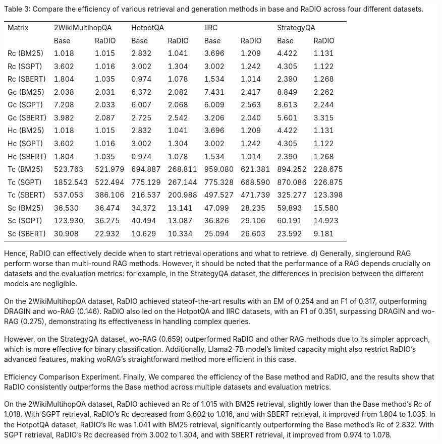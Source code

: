 Table 3: Compare the efficiency of various retrieval and generation methods in base and RaDIO across four different datasets.   

<html><body><table><tr><td rowspan="2">Matrix</td><td colspan="2">2WikiMultihopQA</td><td colspan="2">HotpotQA</td><td colspan="2">IIRC</td><td colspan="2">StrategyQA</td></tr><tr><td>Base</td><td>RaDIO</td><td>Base</td><td>RaDIO</td><td>Base</td><td>RaDIO</td><td>Base</td><td>RaDIO</td></tr><tr><td>Rc (BM25)</td><td>1.018</td><td>1.015</td><td>2.832</td><td>1.041</td><td>3.696</td><td>1.209</td><td>4.422</td><td>1.131</td></tr><tr><td>Rc (SGPT)</td><td>3.602</td><td>1.016</td><td>3.002</td><td>1.304</td><td>3.002</td><td>1.242</td><td>4.305</td><td>1.122</td></tr><tr><td>Rc (SBERT)</td><td>1.804</td><td>1.035</td><td>0.974</td><td>1.078</td><td>1.534</td><td>1.014</td><td>2.390</td><td>1.268</td></tr><tr><td>Gc (BM25)</td><td>2.038</td><td>2.031</td><td>6.372</td><td>2.082</td><td>7.431</td><td>2.417</td><td>8.849</td><td>2.262</td></tr><tr><td>Gc (SGPT)</td><td>7.208</td><td>2.033</td><td>6.007</td><td>2.068</td><td>6.009</td><td>2.563</td><td>8.613</td><td>2.244</td></tr><tr><td>Gc (SBERT)</td><td>3.982</td><td>2.087</td><td>2.725</td><td>2.542</td><td>3.206</td><td>2.040</td><td>5.601</td><td>3.315</td></tr><tr><td>Hc (BM25)</td><td>1.018</td><td>1.015</td><td>2.832</td><td>1.041</td><td>3.696</td><td>1.209</td><td>4.422</td><td>1.131</td></tr><tr><td>Hc (SGPT)</td><td>3.602</td><td>1.016</td><td>3.002</td><td>1.304</td><td>3.002</td><td>1.242</td><td>4.305</td><td>1.122</td></tr><tr><td>Hc (SBERT)</td><td>1.804</td><td>1.035</td><td>0.974</td><td>1.078</td><td>1.534</td><td>1.014</td><td>2.390</td><td>1.268</td></tr><tr><td>Tc (BM25)</td><td>523.763</td><td>521.979</td><td>694.887</td><td>268.811</td><td>959.080</td><td>621.381</td><td>894.252</td><td>228.675</td></tr><tr><td>Tc (SGPT)</td><td>1852.543</td><td>522.494</td><td>775.129</td><td>267.144</td><td>775.328</td><td>668.590</td><td>870.086</td><td>226.875</td></tr><tr><td>Tc (SBERT)</td><td>537.053</td><td>386.106</td><td>216.537</td><td>200.988</td><td>497.527</td><td>471.739</td><td>325.277</td><td>123.398</td></tr><tr><td>Sc (BM25)</td><td>36.530</td><td>36.474</td><td>34.372</td><td>13.141</td><td>47.099</td><td>28.235</td><td>59.893</td><td>15.580</td></tr><tr><td>Sc (SGPT)</td><td>123.930</td><td>36.275</td><td>40.494</td><td>13.087</td><td>36.826</td><td>29.106</td><td>60.191</td><td>14.923</td></tr><tr><td>Sc (SBERT)</td><td>30.908</td><td>22.932</td><td>10.629</td><td>10.334</td><td>25.094</td><td>26.603</td><td>23.592</td><td>9.181</td></tr></table></body></html>

Hence, RaDIO can effectively decide when to start retrieval operations and what to retrieve. d) Generally, singleround RAG perform worse than multi-round RAG methods. However, it should be noted that the performance of a RAG depends crucially on datasets and the evaluation metrics: for example, in the StrategyQA dataset, the differences in precision between the different models are negligible.

On the 2WikiMultihopQA dataset, RaDIO achieved stateof-the-art results with an EM of 0.254 and an F1 of 0.317, outperforming DRAGIN and wo-RAG (0.146). RaDIO also led on the HotpotQA and IIRC datasets, with an F1 of 0.351, surpassing DRAGIN and wo-RAG (0.275), demonstrating its effectiveness in handling complex queries.

However, on the StrategyQA dataset, wo-RAG (0.659) outperformed RaDIO and other RAG methods due to its simpler approach, which is more effective for binary classification. Additionally, Llama2-7B model’s limited capacity might also restrict RaDIO’s advanced features, making woRAG’s straightforward method more efficient in this case.

Efficiency Comparison Experiment. Finally, We compared the efficiency of the Base method and RaDIO, and the results show that RaDIO consistently outperforms the Base method across multiple datasets and evaluation metrics.

On the 2WikiMultihopQA dataset, RaDIO achieved an Rc of 1.015 with BM25 retrieval, slightly lower than the Base method’s Rc of 1.018. With SGPT retrieval, RaDIO’s Rc decreased from 3.602 to 1.016, and with SBERT retrieval, it improved from 1.804 to 1.035. In the HotpotQA dataset, RaDIO’s Rc was 1.041 with BM25 retrieval, significantly outperforming the Base method’s Rc of 2.832. With SGPT retrieval, RaDIO’s Rc decreased from 3.002 to 1.304, and with SBERT retrieval, it improved from 0.974 to 1.078.
